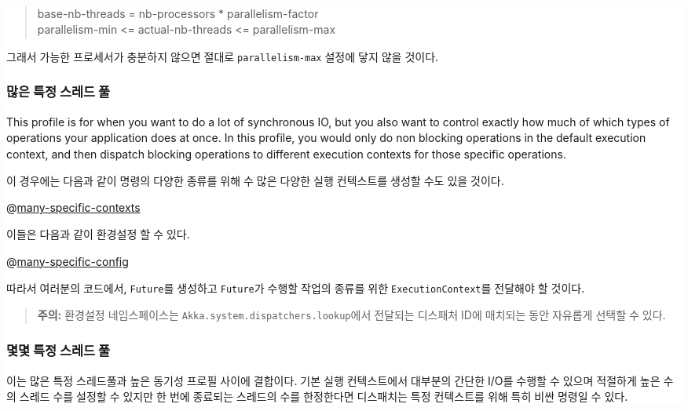 >base-nb-threads = nb-processors * parallelism-factor  
 parallelism-min <= actual-nb-threads <= parallelism-max

그래서 가능한 프로세서가 충분하지 않으면 절대로 `parallelism-max` 설정에 닿지 않을 것이다.

### 많은 특정 스레드 풀

This profile is for when you want to do a lot of synchronous IO, but you also want to control exactly how much of which types of operations your application does at once.  In this profile, you would only do non blocking operations in the default execution context, and then dispatch blocking operations to different execution contexts for those specific operations.

이 경우에는 다음과 같이 명령의 다양한 종류를 위해 수 많은 다양한 실행 컨텍스트를 생성할 수도 있을 것이다.

@[many-specific-contexts](code/ThreadPools.scala)

이들은 다음과 같이 환경설정 할 수 있다.

@[many-specific-config](code/ThreadPools.scala)

따라서 여러분의 코드에서, `Future`를 생성하고 `Future`가 수행할 작업의 종류를 위한 `ExecutionContext`를 전달해야 할 것이다.

> **주의:** 환경설정 네임스페이스는 `Akka.system.dispatchers.lookup`에서 전달되는 디스패처 ID에 매치되는 동안 자유롭게 선택할 수 있다.

### 몇몇 특정 스레드 풀

이는 많은 특정 스레드풀과 높은 동기성 프로필 사이에 결합이다. 기본 실행 컨텍스트에서 대부분의 간단한 I/O를 수행할 수 있으며 적절하게 높은 수의 스레드 수를 설정할 수 있지만 한 번에 종료되는 스레드의 수를 한정한다면 디스패치는 특정 컨텍스트를 위해 특히 비싼 명령일 수 있다.
